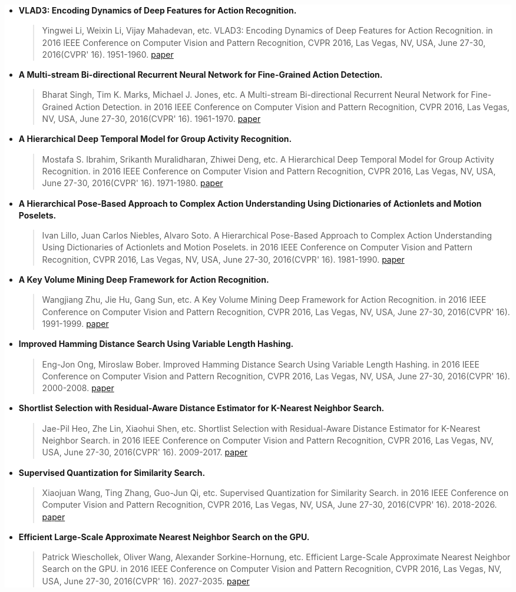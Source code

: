 
- **VLAD3: Encoding Dynamics of Deep Features for Action Recognition.**
    > Yingwei Li, Weixin Li, Vijay Mahadevan, etc. VLAD3: Encoding Dynamics of Deep Features for Action Recognition. in 2016 IEEE Conference on Computer Vision and Pattern Recognition, CVPR 2016, Las Vegas, NV, USA, June 27-30, 2016(CVPR' 16). 1951-1960. [paper](https://doi.org/10.1109/CVPR.2016.215)


- **A Multi-stream Bi-directional Recurrent Neural Network for Fine-Grained Action Detection.**
    > Bharat Singh, Tim K. Marks, Michael J. Jones, etc. A Multi-stream Bi-directional Recurrent Neural Network for Fine-Grained Action Detection. in 2016 IEEE Conference on Computer Vision and Pattern Recognition, CVPR 2016, Las Vegas, NV, USA, June 27-30, 2016(CVPR' 16). 1961-1970. [paper](https://doi.org/10.1109/CVPR.2016.216)


- **A Hierarchical Deep Temporal Model for Group Activity Recognition.**
    > Mostafa S. Ibrahim, Srikanth Muralidharan, Zhiwei Deng, etc. A Hierarchical Deep Temporal Model for Group Activity Recognition. in 2016 IEEE Conference on Computer Vision and Pattern Recognition, CVPR 2016, Las Vegas, NV, USA, June 27-30, 2016(CVPR' 16). 1971-1980. [paper](https://doi.org/10.1109/CVPR.2016.217)


- **A Hierarchical Pose-Based Approach to Complex Action Understanding Using Dictionaries of Actionlets and Motion Poselets.**
    > Ivan Lillo, Juan Carlos Niebles, Alvaro Soto. A Hierarchical Pose-Based Approach to Complex Action Understanding Using Dictionaries of Actionlets and Motion Poselets. in 2016 IEEE Conference on Computer Vision and Pattern Recognition, CVPR 2016, Las Vegas, NV, USA, June 27-30, 2016(CVPR' 16). 1981-1990. [paper](https://doi.org/10.1109/CVPR.2016.218)


- **A Key Volume Mining Deep Framework for Action Recognition.**
    > Wangjiang Zhu, Jie Hu, Gang Sun, etc. A Key Volume Mining Deep Framework for Action Recognition. in 2016 IEEE Conference on Computer Vision and Pattern Recognition, CVPR 2016, Las Vegas, NV, USA, June 27-30, 2016(CVPR' 16). 1991-1999. [paper](https://doi.org/10.1109/CVPR.2016.219)


- **Improved Hamming Distance Search Using Variable Length Hashing.**
    > Eng-Jon Ong, Miroslaw Bober. Improved Hamming Distance Search Using Variable Length Hashing. in 2016 IEEE Conference on Computer Vision and Pattern Recognition, CVPR 2016, Las Vegas, NV, USA, June 27-30, 2016(CVPR' 16). 2000-2008. [paper](https://doi.org/10.1109/CVPR.2016.220)


- **Shortlist Selection with Residual-Aware Distance Estimator for K-Nearest Neighbor Search.**
    > Jae-Pil Heo, Zhe Lin, Xiaohui Shen, etc. Shortlist Selection with Residual-Aware Distance Estimator for K-Nearest Neighbor Search. in 2016 IEEE Conference on Computer Vision and Pattern Recognition, CVPR 2016, Las Vegas, NV, USA, June 27-30, 2016(CVPR' 16). 2009-2017. [paper](https://doi.org/10.1109/CVPR.2016.221)


- **Supervised Quantization for Similarity Search.**
    > Xiaojuan Wang, Ting Zhang, Guo-Jun Qi, etc. Supervised Quantization for Similarity Search. in 2016 IEEE Conference on Computer Vision and Pattern Recognition, CVPR 2016, Las Vegas, NV, USA, June 27-30, 2016(CVPR' 16). 2018-2026. [paper](https://doi.org/10.1109/CVPR.2016.222)


- **Efficient Large-Scale Approximate Nearest Neighbor Search on the GPU.**
    > Patrick Wieschollek, Oliver Wang, Alexander Sorkine-Hornung, etc. Efficient Large-Scale Approximate Nearest Neighbor Search on the GPU. in 2016 IEEE Conference on Computer Vision and Pattern Recognition, CVPR 2016, Las Vegas, NV, USA, June 27-30, 2016(CVPR' 16). 2027-2035. [paper](https://doi.org/10.1109/CVPR.2016.223)
